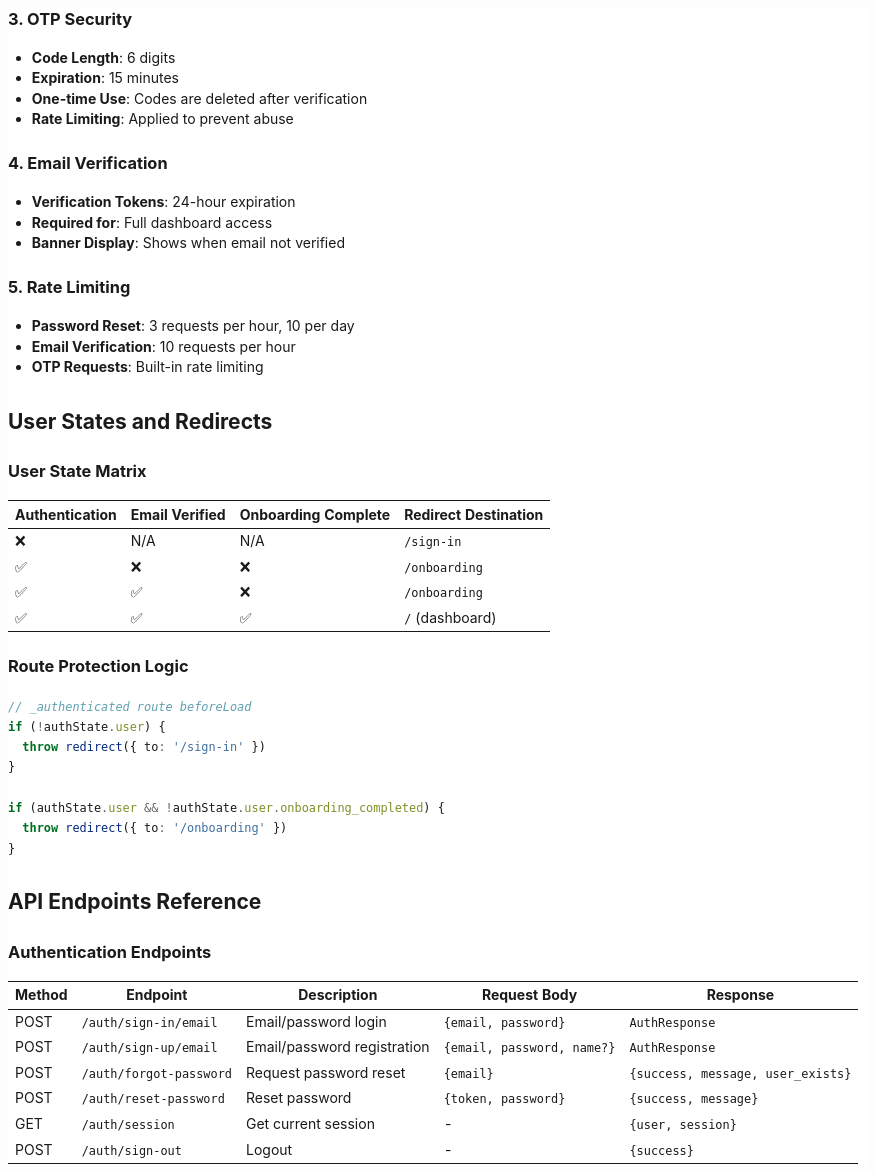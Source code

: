 ### 3. OTP Security

- **Code Length**: 6 digits
- **Expiration**: 15 minutes
- **One-time Use**: Codes are deleted after verification
- **Rate Limiting**: Applied to prevent abuse

### 4. Email Verification

- **Verification Tokens**: 24-hour expiration
- **Required for**: Full dashboard access
- **Banner Display**: Shows when email not verified

### 5. Rate Limiting

- **Password Reset**: 3 requests per hour, 10 per day
- **Email Verification**: 10 requests per hour
- **OTP Requests**: Built-in rate limiting

## User States and Redirects

### User State Matrix

| Authentication | Email Verified | Onboarding Complete | Redirect Destination |
|---------------|----------------|-------------------|-------------------|
| ❌ | N/A | N/A | `/sign-in` |
| ✅ | ❌ | ❌ | `/onboarding` |
| ✅ | ✅ | ❌ | `/onboarding` |
| ✅ | ✅ | ✅ | `/` (dashboard) |

### Route Protection Logic

```typescript
// _authenticated route beforeLoad
if (!authState.user) {
  throw redirect({ to: '/sign-in' })
}

if (authState.user && !authState.user.onboarding_completed) {
  throw redirect({ to: '/onboarding' })
}
```

## API Endpoints Reference

### Authentication Endpoints

| Method | Endpoint | Description | Request Body | Response |
|--------|----------|-------------|--------------|----------|
| POST | `/auth/sign-in/email` | Email/password login | `{email, password}` | `AuthResponse` |
| POST | `/auth/sign-up/email` | Email/password registration | `{email, password, name?}` | `AuthResponse` |
| POST | `/auth/forgot-password` | Request password reset | `{email}` | `{success, message, user_exists}` |
| POST | `/auth/reset-password` | Reset password | `{token, password}` | `{success, message}` |
| GET | `/auth/session` | Get current session | - | `{user, session}` |
| POST | `/auth/sign-out` | Logout | - | `{success}` |
